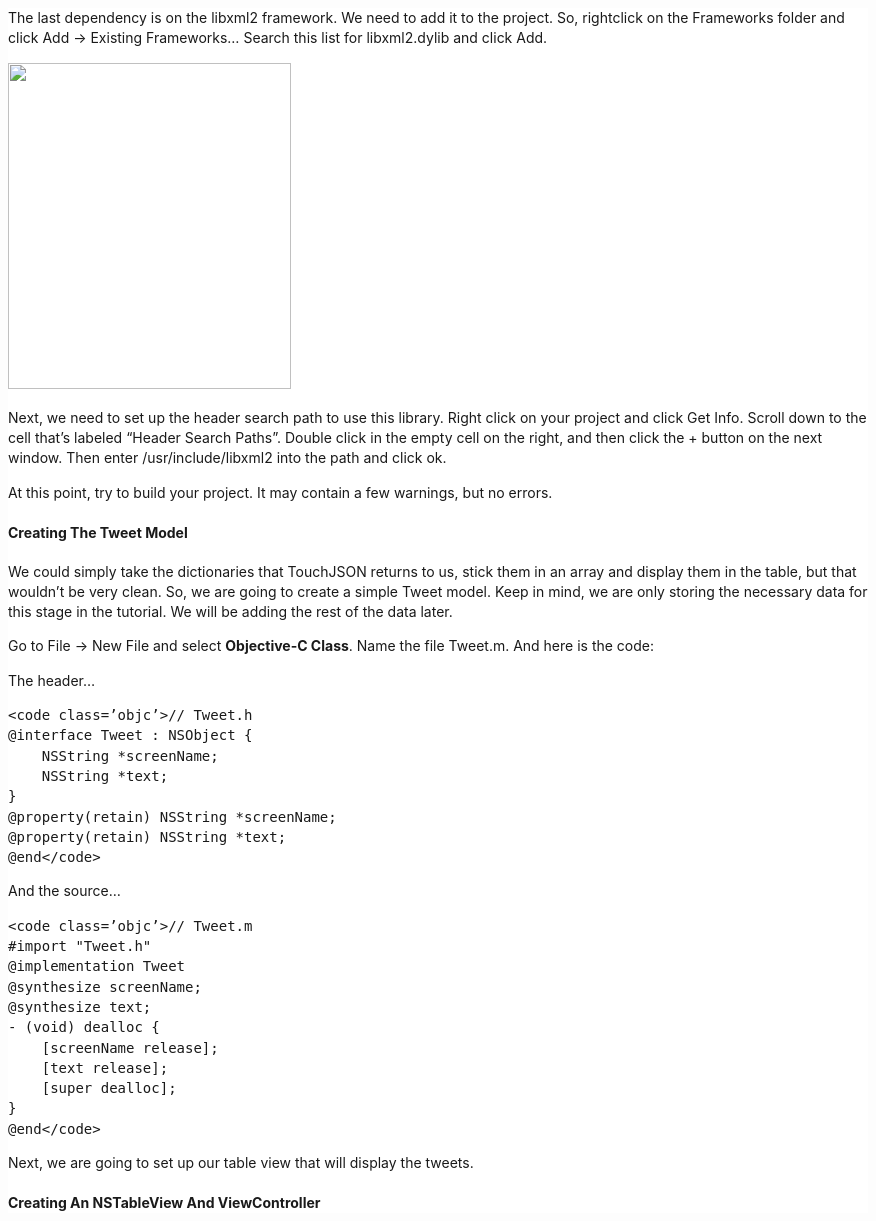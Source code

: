 The last dependency is on the libxml2 framework. We need to add it to the project. So, rightclick on the Frameworks folder and click Add -> Existing Frameworks&#8230; Search this list for libxml2.dylib and click Add.

[<img class="alignnone size-full wp-image-1137" title="Screen shot 2010-12-08 at 11.59.20 PM" src="http://brandontreb.com/wp-content/uploads/2010/12/Screen-shot-2010-12-08-at-11.59.20-PM.png" alt="" width="283" height="326" />][5]

Next, we need to set up the header search path to use this library. Right click on your project and click Get Info. Scroll down to the cell that&#8217;s labeled &#8220;Header Search Paths&#8221;. Double click in the empty cell on the right, and then click the + button on the next window. Then enter /usr/include/libxml2 into the path and click ok.

At this point, try to build your project. It may contain a few warnings, but no errors.

#### Creating The Tweet Model

We could simply take the dictionaries that TouchJSON returns to us, stick them in an array and display them in the table, but that wouldn&#8217;t be very clean. So, we are going to create a simple Tweet model. Keep in mind, we are only storing the necessary data for this stage in the tutorial. We will be adding the rest of the data later.

Go to File -> New File and select **Objective-C Class**. Name the file Tweet.m. And here is the code:

The header&#8230;

<div>
  <pre>&lt;code class=’objc’>// Tweet.h
@interface Tweet : NSObject {
    NSString *screenName;
    NSString *text;
}
@property(retain) NSString *screenName;
@property(retain) NSString *text;
@end&lt;/code></pre>
</div>

And the source&#8230;

<div>
  <pre>&lt;code class=’objc’>// Tweet.m
#import "Tweet.h"
@implementation Tweet
@synthesize screenName;
@synthesize text;
- (void) dealloc {
    [screenName release];
    [text release];
    [super dealloc];
}
@end&lt;/code></pre>
</div>

Next, we are going to set up our table view that will display the tweets.

#### Creating An NSTableView And ViewController


 [1]: http://idevblogaday.com
 [2]: http://brandontreb.com/creating-a-twitter-client-for-osx-part-1/
 [3]: http://brandontreb.com/wp-content/uploads/2010/12/Screen-shot-2010-12-08-at-1.18.50-PM.png
 [4]: http://brandontreb.com/wp-content/uploads/2010/12/Screen-shot-2010-12-09-at-12.05.13-AM.png
 [5]: http://brandontreb.com/wp-content/uploads/2010/12/Screen-shot-2010-12-08-at-11.59.20-PM.png
 [6]: http://brandontreb.com/wp-content/uploads/2010/12/Screen-shot-2010-12-09-at-1.04.40-AM.png
 [7]: http://brandontreb.com/wp-content/uploads/2010/12/Screen-shot-2010-12-09-at-1.06.25-AM.png
 [8]: http://brandontreb.com/wp-content/uploads/2010/12/Screen-shot-2010-12-09-at-1.09.05-AM.png
 [9]: http://brandontreb.com/wp-content/uploads/2010/12/Screen-shot-2010-12-09-at-1.23.49-AM.png
 [10]: http://brandontreb.com/wp-content/uploads/2010/12/iChirpie.zip
 [11]: http://brandontreb.com/creating-a-twitter-client-for-osx-%E2%80%93-part-3-publishing-tweets/